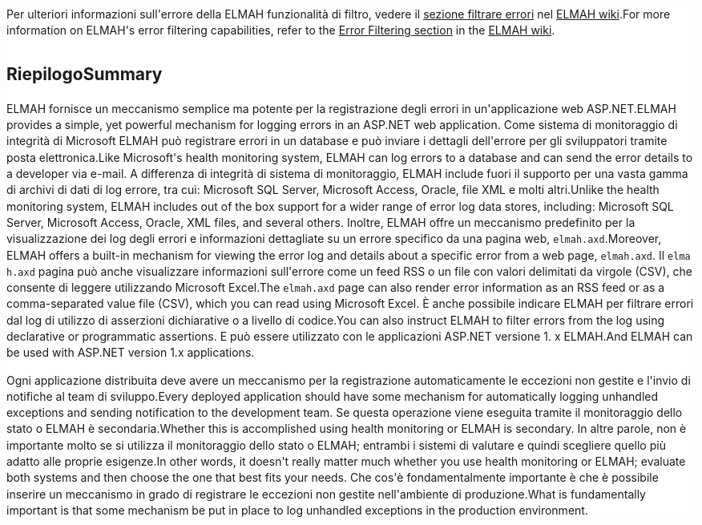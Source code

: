 <span data-ttu-id="00993-289">Per ulteriori informazioni sull'errore della ELMAH funzionalità di filtro, vedere il [sezione filtrare errori](https://code.google.com/p/elmah/wiki/ErrorFiltering) nel [ELMAH wiki](https://code.google.com/p/elmah/w/list).</span><span class="sxs-lookup"><span data-stu-id="00993-289">For more information on ELMAH's error filtering capabilities, refer to the [Error Filtering section](https://code.google.com/p/elmah/wiki/ErrorFiltering) in the [ELMAH wiki](https://code.google.com/p/elmah/w/list).</span></span>

## <a name="summary"></a><span data-ttu-id="00993-290">Riepilogo</span><span class="sxs-lookup"><span data-stu-id="00993-290">Summary</span></span>

<span data-ttu-id="00993-291">ELMAH fornisce un meccanismo semplice ma potente per la registrazione degli errori in un'applicazione web ASP.NET.</span><span class="sxs-lookup"><span data-stu-id="00993-291">ELMAH provides a simple, yet powerful mechanism for logging errors in an ASP.NET web application.</span></span> <span data-ttu-id="00993-292">Come sistema di monitoraggio di integrità di Microsoft ELMAH può registrare errori in un database e può inviare i dettagli dell'errore per gli sviluppatori tramite posta elettronica.</span><span class="sxs-lookup"><span data-stu-id="00993-292">Like Microsoft's health monitoring system, ELMAH can log errors to a database and can send the error details to a developer via e-mail.</span></span> <span data-ttu-id="00993-293">A differenza di integrità di sistema di monitoraggio, ELMAH include fuori il supporto per una vasta gamma di archivi di dati di log errore, tra cui: Microsoft SQL Server, Microsoft Access, Oracle, file XML e molti altri.</span><span class="sxs-lookup"><span data-stu-id="00993-293">Unlike the health monitoring system, ELMAH includes out of the box support for a wider range of error log data stores, including: Microsoft SQL Server, Microsoft Access, Oracle, XML files, and several others.</span></span> <span data-ttu-id="00993-294">Inoltre, ELMAH offre un meccanismo predefinito per la visualizzazione dei log degli errori e informazioni dettagliate su un errore specifico da una pagina web, `elmah.axd`.</span><span class="sxs-lookup"><span data-stu-id="00993-294">Moreover, ELMAH offers a built-in mechanism for viewing the error log and details about a specific error from a web page, `elmah.axd`.</span></span> <span data-ttu-id="00993-295">Il `elmah.axd` pagina può anche visualizzare informazioni sull'errore come un feed RSS o un file con valori delimitati da virgole (CSV), che consente di leggere utilizzando Microsoft Excel.</span><span class="sxs-lookup"><span data-stu-id="00993-295">The `elmah.axd` page can also render error information as an RSS feed or as a comma-separated value file (CSV), which you can read using Microsoft Excel.</span></span> <span data-ttu-id="00993-296">È anche possibile indicare ELMAH per filtrare errori dal log di utilizzo di asserzioni dichiarative o a livello di codice.</span><span class="sxs-lookup"><span data-stu-id="00993-296">You can also instruct ELMAH to filter errors from the log using declarative or programmatic assertions.</span></span> <span data-ttu-id="00993-297">E può essere utilizzato con le applicazioni ASP.NET versione 1. x ELMAH.</span><span class="sxs-lookup"><span data-stu-id="00993-297">And ELMAH can be used with ASP.NET version 1.x applications.</span></span>

<span data-ttu-id="00993-298">Ogni applicazione distribuita deve avere un meccanismo per la registrazione automaticamente le eccezioni non gestite e l'invio di notifiche al team di sviluppo.</span><span class="sxs-lookup"><span data-stu-id="00993-298">Every deployed application should have some mechanism for automatically logging unhandled exceptions and sending notification to the development team.</span></span> <span data-ttu-id="00993-299">Se questa operazione viene eseguita tramite il monitoraggio dello stato o ELMAH è secondaria.</span><span class="sxs-lookup"><span data-stu-id="00993-299">Whether this is accomplished using health monitoring or ELMAH is secondary.</span></span> <span data-ttu-id="00993-300">In altre parole, non è importante molto se si utilizza il monitoraggio dello stato o ELMAH; entrambi i sistemi di valutare e quindi scegliere quello più adatto alle proprie esigenze.</span><span class="sxs-lookup"><span data-stu-id="00993-300">In other words, it doesn't really matter much whether you use health monitoring or ELMAH; evaluate both systems and then choose the one that best fits your needs.</span></span> <span data-ttu-id="00993-301">Che cos'è fondamentalmente importante è che è possibile inserire un meccanismo in grado di registrare le eccezioni non gestite nell'ambiente di produzione.</span><span class="sxs-lookup"><span data-stu-id="00993-301">What is fundamentally important is that some mechanism be put in place to log unhandled exceptions in the production environment.</span></span>
